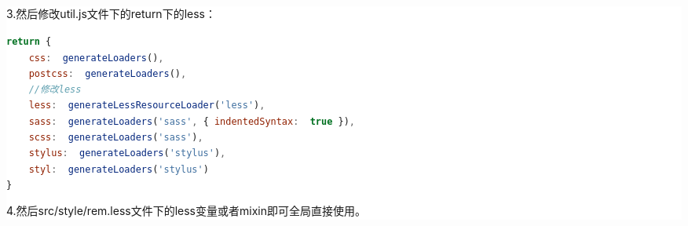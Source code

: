 
3.然后修改util.js文件下的return下的less：


```javascript
return {
    css:  generateLoaders(),
    postcss:  generateLoaders(),
    //修改less
    less:  generateLessResourceLoader('less'),
    sass:  generateLoaders('sass', { indentedSyntax:  true }),
    scss:  generateLoaders('sass'),
    stylus:  generateLoaders('stylus'),
    styl:  generateLoaders('stylus')
}
```


4.然后src/style/rem.less文件下的less变量或者mixin即可全局直接使用。
